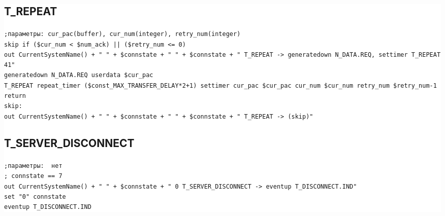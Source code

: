 ## T_REPEAT
```
;параметры: cur_pac(buffer), cur_num(integer), retry_num(integer)
skip if ($cur_num < $num_ack) || ($retry_num <= 0)
out CurrentSystemName() + " " + $connstate + " " + $connstate + " T_REPEAT -> generatedown N_DATA.REQ, settimer T_REPEAT 41"
generatedown N_DATA.REQ userdata $cur_pac
T_REPEAT repeat_timer ($const_MAX_TRANSFER_DELAY*2+1) settimer cur_pac $cur_pac cur_num $cur_num retry_num $retry_num-1
return
skip:
out CurrentSystemName() + " " + $connstate + " " + $connstate + " T_REPEAT -> (skip)"
```

## T_SERVER_DISCONNECT
```
;параметры:  нет
; connstate == 7
out CurrentSystemName() + " " + $connstate + " 0 T_SERVER_DISCONNECT -> eventup T_DISCONNECT.IND"
set "0" connstate
eventup T_DISCONNECT.IND
```